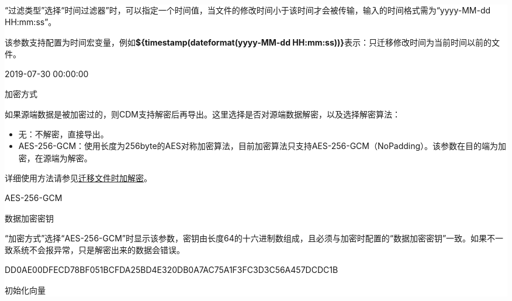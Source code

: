 <td class="cellrowborder" valign="top" headers="mcps1.2.5.1.2 "><p id="zh-cn_topic_0108275374_p34921611171416"><a name="zh-cn_topic_0108275374_p34921611171416"></a><a name="zh-cn_topic_0108275374_p34921611171416"></a><span class="parmname" id="zh-cn_topic_0108275319_parmname106751314209"><a name="zh-cn_topic_0108275319_parmname106751314209"></a><a name="zh-cn_topic_0108275319_parmname106751314209"></a>“过滤类型”</span>选择<span class="parmvalue" id="zh-cn_topic_0108275319_parmvalue13675131413012"><a name="zh-cn_topic_0108275319_parmvalue13675131413012"></a><a name="zh-cn_topic_0108275319_parmvalue13675131413012"></a>“时间过滤器”</span>时，可以指定一个时间值，当文件的修改时间小于该时间才会被传输，输入的时间格式需为<span class="parmvalue" id="zh-cn_topic_0108275319_parmvalue146759148017"><a name="zh-cn_topic_0108275319_parmvalue146759148017"></a><a name="zh-cn_topic_0108275319_parmvalue146759148017"></a>“yyyy-MM-dd HH:mm:ss”</span>。</p>
<p id="zh-cn_topic_0108275374_p13254806156"><a name="zh-cn_topic_0108275374_p13254806156"></a><a name="zh-cn_topic_0108275374_p13254806156"></a>该参数支持配置为时间宏变量，例如<strong id="zh-cn_topic_0108275319_b1521616538112"><a name="zh-cn_topic_0108275319_b1521616538112"></a><a name="zh-cn_topic_0108275319_b1521616538112"></a>${timestamp(dateformat(yyyy-MM-dd HH:mm:ss))}</strong>表示：只迁移修改时间为当前时间以前的文件。</p>
</td>
<td class="cellrowborder" valign="top" headers="mcps1.2.5.1.3 "><p id="zh-cn_topic_0108275374_p8442749101515"><a name="zh-cn_topic_0108275374_p8442749101515"></a><a name="zh-cn_topic_0108275374_p8442749101515"></a>2019-07-30 00:00:00</p>
</td>
</tr>
<tr id="zh-cn_topic_0108275374_row983741015300"><td class="cellrowborder" valign="top" headers="mcps1.2.5.1.1 "><p id="zh-cn_topic_0108275374_p1273915511715"><a name="zh-cn_topic_0108275374_p1273915511715"></a><a name="zh-cn_topic_0108275374_p1273915511715"></a>加密方式</p>
</td>
<td class="cellrowborder" valign="top" headers="mcps1.2.5.1.2 "><div class="p" id="zh-cn_topic_0108275374_p943615213200"><a name="zh-cn_topic_0108275374_p943615213200"></a><a name="zh-cn_topic_0108275374_p943615213200"></a>如果源端数据是被加密过的，则CDM支持解密后再导出。这里选择是否对源端数据解密，以及选择解密算法：<a name="zh-cn_topic_0108275319_ul44410501486"></a><a name="zh-cn_topic_0108275319_ul44410501486"></a><ul id="zh-cn_topic_0108275319_ul44410501486"><li>无：不解密，直接导出。</li><li>AES-256-GCM：使用长度为256byte的AES对称加密算法，目前加密算法只支持AES-256-GCM（NoPadding）。该参数在目的端为加密，在源端为解密。</li></ul>
</div>
<p id="zh-cn_topic_0108275442_p1440312818259"><a name="zh-cn_topic_0108275442_p1440312818259"></a><a name="zh-cn_topic_0108275442_p1440312818259"></a>详细使用方法请参见<a href="迁移文件时加解密.md">迁移文件时加解密</a>。</p>
</td>
<td class="cellrowborder" valign="top" headers="mcps1.2.5.1.3 "><p id="zh-cn_topic_0108275374_p1173985171713"><a name="zh-cn_topic_0108275374_p1173985171713"></a><a name="zh-cn_topic_0108275374_p1173985171713"></a>AES-256-GCM</p>
</td>
</tr>
<tr id="zh-cn_topic_0108275374_row83531811183015"><td class="cellrowborder" valign="top" headers="mcps1.2.5.1.1 "><p id="zh-cn_topic_0108275374_p2560191135113"><a name="zh-cn_topic_0108275374_p2560191135113"></a><a name="zh-cn_topic_0108275374_p2560191135113"></a>数据加密密钥</p>
</td>
<td class="cellrowborder" valign="top" headers="mcps1.2.5.1.2 "><p id="zh-cn_topic_0108275374_p13560410513"><a name="zh-cn_topic_0108275374_p13560410513"></a><a name="zh-cn_topic_0108275374_p13560410513"></a><span class="parmname" id="zh-cn_topic_0108275319_zh-cn_topic_0108275301_parmname776612385559"><a name="zh-cn_topic_0108275319_zh-cn_topic_0108275301_parmname776612385559"></a><a name="zh-cn_topic_0108275319_zh-cn_topic_0108275301_parmname776612385559"></a>“加密方式”</span>选择<span class="parmvalue" id="zh-cn_topic_0108275319_zh-cn_topic_0108275301_parmvalue0767193814558"><a name="zh-cn_topic_0108275319_zh-cn_topic_0108275301_parmvalue0767193814558"></a><a name="zh-cn_topic_0108275319_zh-cn_topic_0108275301_parmvalue0767193814558"></a>“AES-256-GCM”</span>时显示该参数，密钥由长度64的十六进制数组成，且必须与加密时配置的<span class="parmname" id="zh-cn_topic_0108275319_parmname48334346128"><a name="zh-cn_topic_0108275319_parmname48334346128"></a><a name="zh-cn_topic_0108275319_parmname48334346128"></a>“数据加密密钥”</span>一致。如果不一致系统不会报异常，只是解密出来的数据会错误。</p>
</td>
<td class="cellrowborder" valign="top" headers="mcps1.2.5.1.3 "><p id="zh-cn_topic_0108275374_p10560111155111"><a name="zh-cn_topic_0108275374_p10560111155111"></a><a name="zh-cn_topic_0108275374_p10560111155111"></a>DD0AE00DFECD78BF051BCFDA25BD4E320DB0A7AC75A1F3FC3D3C56A457DCDC1B</p>
</td>
</tr>
<tr id="zh-cn_topic_0108275374_row691415116301"><td class="cellrowborder" valign="top" headers="mcps1.2.5.1.1 "><p id="zh-cn_topic_0108275374_p24773525117"><a name="zh-cn_topic_0108275374_p24773525117"></a><a name="zh-cn_topic_0108275374_p24773525117"></a>初始化向量</p>
</td>